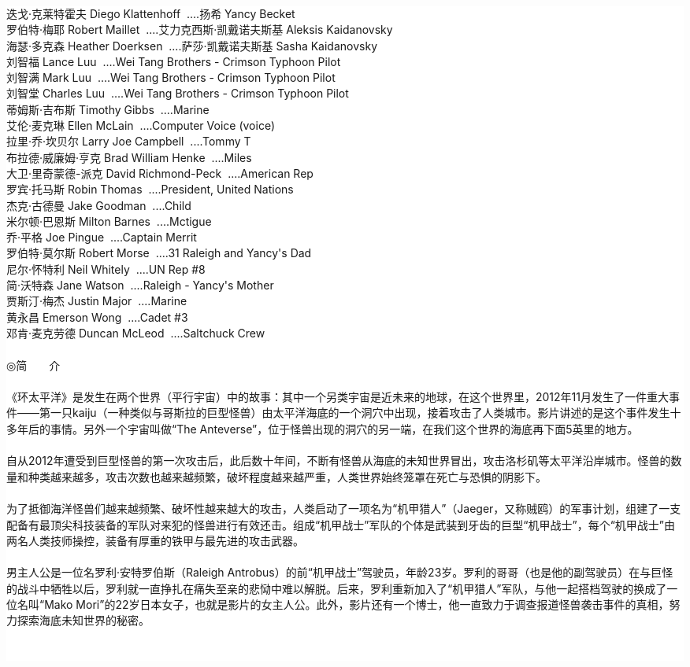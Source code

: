    迭戈·克莱特霍夫 Diego Klattenhoff  ....扬希 Yancy Becket
   <br/>
   罗伯特·梅耶 Robert Maillet  ....艾力克西斯·凯戴诺夫斯基 Aleksis Kaidanovsky
   <br/>
   海瑟·多克森 Heather Doerksen  ....萨莎·凯戴诺夫斯基 Sasha Kaidanovsky
   <br/>
   刘智福 Lance Luu  ....Wei Tang Brothers - Crimson Typhoon Pilot
   <br/>
   刘智满 Mark Luu  ....Wei Tang Brothers - Crimson Typhoon Pilot
   <br/>
   刘智堂 Charles Luu  ....Wei Tang Brothers - Crimson Typhoon Pilot
   <br/>
   蒂姆斯·吉布斯 Timothy Gibbs  ....Marine
   <br/>
   艾伦·麦克琳 Ellen McLain  ....Computer Voice (voice)
   <br/>
   拉里·乔·坎贝尔 Larry Joe Campbell  ....Tommy T
   <br/>
   布拉德·威廉姆·亨克 Brad William Henke  ....Miles
   <br/>
   大卫·里奇蒙德-派克 David Richmond-Peck  ....American Rep
   <br/>
   罗宾·托马斯 Robin Thomas  ....President, United Nations
   <br/>
   杰克·古德曼 Jake Goodman  ....Child
   <br/>
   米尔顿·巴恩斯 Milton Barnes  ....Mctigue
   <br/>
   乔·平格 Joe Pingue  ....Captain Merrit
   <br/>
   罗伯特·莫尔斯 Robert Morse  ....31 Raleigh and Yancy's Dad
   <br/>
   尼尔·怀特利 Neil Whitely  ....UN Rep #8
   <br/>
   简·沃特森 Jane Watson  ....Raleigh - Yancy's Mother
   <br/>
   贾斯汀·梅杰 Justin Major  ....Marine
   <br/>
   黄永昌 Emerson Wong  ....Cadet #3
   <br/>
   邓肯·麦克劳德 Duncan McLeod  ....Saltchuck Crew
   <br/>
   <br/>
   ◎简　　介
   <br/>
   <br/>
   《环太平洋》是发生在两个世界（平行宇宙）中的故事：其中一个另类宇宙是近未来的地球，在这个世界里，2012年11月发生了一件重大事件——第一只kaiju（一种类似与哥斯拉的巨型怪兽）由太平洋海底的一个洞穴中出现，接着攻击了人类城市。影片讲述的是这个事件发生十多年后的事情。另外一个宇宙叫做“The Anteverse”，位于怪兽出现的洞穴的另一端，在我们这个世界的海底再下面5英里的地方。
   <br/>
   <br/>
   自从2012年遭受到巨型怪兽的第一次攻击后，此后数十年间，不断有怪兽从海底的未知世界冒出，攻击洛杉矶等太平洋沿岸城市。怪兽的数量和种类越来越多，攻击次数也越来越频繁，破坏程度越来越严重，人类世界始终笼罩在死亡与恐惧的阴影下。
   <br/>
   <br/>
   为了抵御海洋怪兽们越来越频繁、破坏性越来越大的攻击，人类启动了一项名为“机甲猎人”（Jaeger，又称贼鸥）的军事计划，组建了一支配备有最顶尖科技装备的军队对来犯的怪兽进行有效还击。组成“机甲战士”军队的个体是武装到牙齿的巨型“机甲战士”，每个“机甲战士”由两名人类技师操控，装备有厚重的铁甲与最先进的攻击武器。
   <br/>
   <br/>
   男主人公是一位名罗利·安特罗伯斯（Raleigh Antrobus）的前“机甲战士”驾驶员，年龄23岁。罗利的哥哥（也是他的副驾驶员）在与巨怪的战斗中牺牲以后，罗利就一直挣扎在痛失至亲的悲恸中难以解脱。后来，罗利重新加入了“机甲猎人”军队，与他一起搭档驾驶的换成了一位名叫“Mako Mori”的22岁日本女子，也就是影片的女主人公。此外，影片还有一个博士，他一直致力于调查报道怪兽袭击事件的真相，努力探索海底未知世界的秘密。
   <br/>
   <br/>
   <br/>